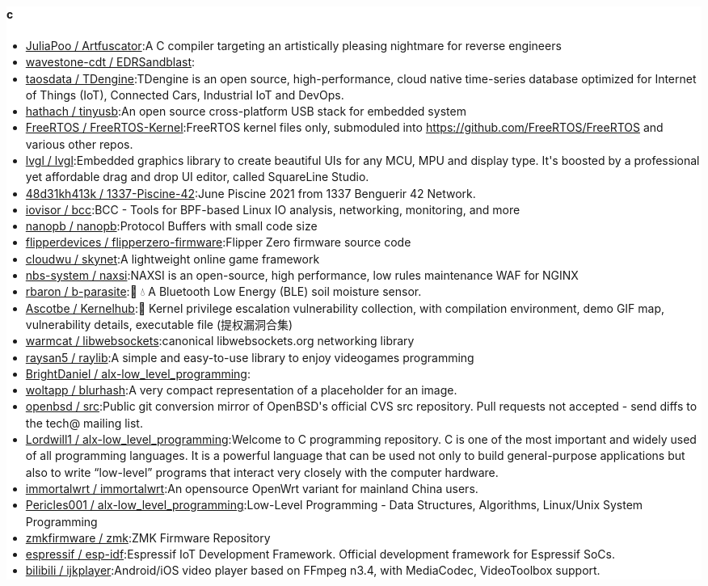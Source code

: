 #### c
* [JuliaPoo / Artfuscator](https://github.com/JuliaPoo/Artfuscator):A C compiler targeting an artistically pleasing nightmare for reverse engineers
* [wavestone-cdt / EDRSandblast](https://github.com/wavestone-cdt/EDRSandblast):
* [taosdata / TDengine](https://github.com/taosdata/TDengine):TDengine is an open source, high-performance, cloud native time-series database optimized for Internet of Things (IoT), Connected Cars, Industrial IoT and DevOps.
* [hathach / tinyusb](https://github.com/hathach/tinyusb):An open source cross-platform USB stack for embedded system
* [FreeRTOS / FreeRTOS-Kernel](https://github.com/FreeRTOS/FreeRTOS-Kernel):FreeRTOS kernel files only, submoduled into https://github.com/FreeRTOS/FreeRTOS and various other repos.
* [lvgl / lvgl](https://github.com/lvgl/lvgl):Embedded graphics library to create beautiful UIs for any MCU, MPU and display type. It's boosted by a professional yet affordable drag and drop UI editor, called SquareLine Studio.
* [48d31kh413k / 1337-Piscine-42](https://github.com/48d31kh413k/1337-Piscine-42):June Piscine 2021 from 1337 Benguerir 42 Network.
* [iovisor / bcc](https://github.com/iovisor/bcc):BCC - Tools for BPF-based Linux IO analysis, networking, monitoring, and more
* [nanopb / nanopb](https://github.com/nanopb/nanopb):Protocol Buffers with small code size
* [flipperdevices / flipperzero-firmware](https://github.com/flipperdevices/flipperzero-firmware):Flipper Zero firmware source code
* [cloudwu / skynet](https://github.com/cloudwu/skynet):A lightweight online game framework
* [nbs-system / naxsi](https://github.com/nbs-system/naxsi):NAXSI is an open-source, high performance, low rules maintenance WAF for NGINX
* [rbaron / b-parasite](https://github.com/rbaron/b-parasite):🌱
💧
A Bluetooth Low Energy (BLE) soil moisture sensor.
* [Ascotbe / Kernelhub](https://github.com/Ascotbe/Kernelhub):🌴
Kernel privilege escalation vulnerability collection, with compilation environment, demo GIF map, vulnerability details, executable file (提权漏洞合集)
* [warmcat / libwebsockets](https://github.com/warmcat/libwebsockets):canonical libwebsockets.org networking library
* [raysan5 / raylib](https://github.com/raysan5/raylib):A simple and easy-to-use library to enjoy videogames programming
* [BrightDaniel / alx-low_level_programming](https://github.com/BrightDaniel/alx-low_level_programming):
* [woltapp / blurhash](https://github.com/woltapp/blurhash):A very compact representation of a placeholder for an image.
* [openbsd / src](https://github.com/openbsd/src):Public git conversion mirror of OpenBSD's official CVS src repository. Pull requests not accepted - send diffs to the tech@ mailing list.
* [Lordwill1 / alx-low_level_programming](https://github.com/Lordwill1/alx-low_level_programming):Welcome to C programming repository. C is one of the most important and widely used of all programming languages. It is a powerful language that can be used not only to build general-purpose applications but also to write “low-level” programs that interact very closely with the computer hardware.
* [immortalwrt / immortalwrt](https://github.com/immortalwrt/immortalwrt):An opensource OpenWrt variant for mainland China users.
* [Pericles001 / alx-low_level_programming](https://github.com/Pericles001/alx-low_level_programming):Low-Level Programming - Data Structures, Algorithms, Linux/Unix System Programming
* [zmkfirmware / zmk](https://github.com/zmkfirmware/zmk):ZMK Firmware Repository
* [espressif / esp-idf](https://github.com/espressif/esp-idf):Espressif IoT Development Framework. Official development framework for Espressif SoCs.
* [bilibili / ijkplayer](https://github.com/bilibili/ijkplayer):Android/iOS video player based on FFmpeg n3.4, with MediaCodec, VideoToolbox support.
